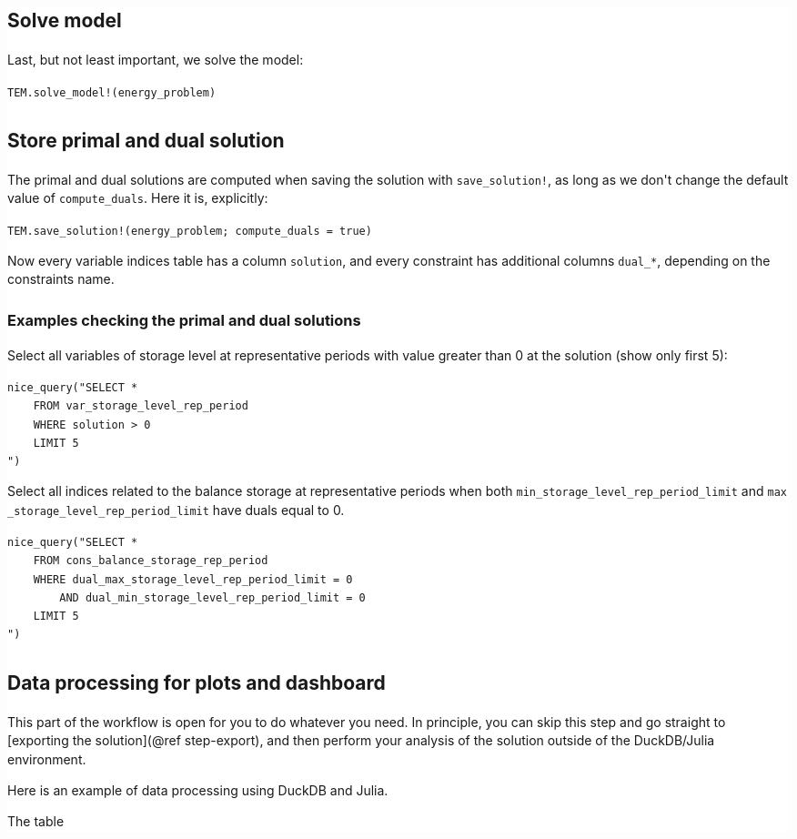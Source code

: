 ## Solve model

Last, but not least important, we solve the model:

```@example obz
TEM.solve_model!(energy_problem)
```

## Store primal and dual solution

The primal and dual solutions are computed when saving the solution with `save_solution!`, as long as we don't change the default value of `compute_duals`.
Here it is, explicitly:

```@example obz
TEM.save_solution!(energy_problem; compute_duals = true)
```

Now every variable indices table has a column `solution`, and every constraint has additional columns `dual_*`, depending on the constraints name.

### Examples checking the primal and dual solutions

Select all variables of storage level at representative periods with value greater than 0 at the solution (show only first 5):

```@example obz
nice_query("SELECT *
    FROM var_storage_level_rep_period
    WHERE solution > 0
    LIMIT 5
")
```

Select all indices related to the balance storage at representative periods when both `min_storage_level_rep_period_limit` and `max_storage_level_rep_period_limit` have duals equal to 0.

```@example obz
nice_query("SELECT *
    FROM cons_balance_storage_rep_period
    WHERE dual_max_storage_level_rep_period_limit = 0
        AND dual_min_storage_level_rep_period_limit = 0
    LIMIT 5
")
```

## Data processing for plots and dashboard

This part of the workflow is open for you to do whatever you need.
In principle, you can skip this step and go straight to [exporting the solution](@ref step-export), and then perform your analysis of the solution outside of the DuckDB/Julia environment.

Here is an example of data processing using DuckDB and Julia.

The table

